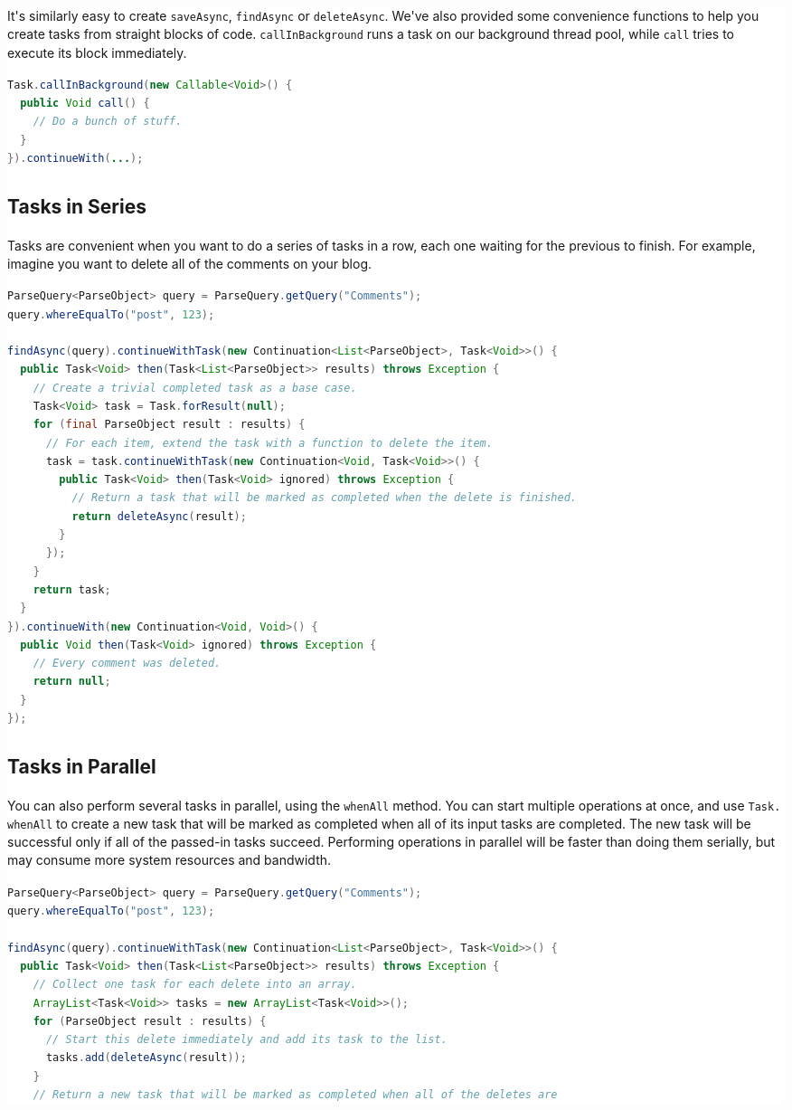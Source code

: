 It's similarly easy to create `saveAsync`, `findAsync` or `deleteAsync`. We've also provided some convenience functions to help you create tasks from straight blocks of code. `callInBackground` runs a task on our background thread pool, while `call` tries to execute its block immediately.

```java
Task.callInBackground(new Callable<Void>() {
  public Void call() {
    // Do a bunch of stuff.
  }
}).continueWith(...);
```

## Tasks in Series

Tasks are convenient when you want to do a series of tasks in a row, each one waiting for the previous to finish. For example, imagine you want to delete all of the comments on your blog.

```java
ParseQuery<ParseObject> query = ParseQuery.getQuery("Comments");
query.whereEqualTo("post", 123);

findAsync(query).continueWithTask(new Continuation<List<ParseObject>, Task<Void>>() {
  public Task<Void> then(Task<List<ParseObject>> results) throws Exception {
    // Create a trivial completed task as a base case.
    Task<Void> task = Task.forResult(null);
    for (final ParseObject result : results) {
      // For each item, extend the task with a function to delete the item.
      task = task.continueWithTask(new Continuation<Void, Task<Void>>() {
        public Task<Void> then(Task<Void> ignored) throws Exception {
          // Return a task that will be marked as completed when the delete is finished.
          return deleteAsync(result);
        }
      });
    }
    return task;
  }
}).continueWith(new Continuation<Void, Void>() {
  public Void then(Task<Void> ignored) throws Exception {
    // Every comment was deleted.
    return null;
  }
});
```

## Tasks in Parallel

You can also perform several tasks in parallel, using the `whenAll` method. You can start multiple operations at once, and use `Task.whenAll` to create a new task that will be marked as completed when all of its input tasks are completed. The new task will be successful only if all of the passed-in tasks succeed. Performing operations in parallel will be faster than doing them serially, but may consume more system resources and bandwidth.
    
```java
ParseQuery<ParseObject> query = ParseQuery.getQuery("Comments");
query.whereEqualTo("post", 123);

findAsync(query).continueWithTask(new Continuation<List<ParseObject>, Task<Void>>() {
  public Task<Void> then(Task<List<ParseObject>> results) throws Exception {
    // Collect one task for each delete into an array.
    ArrayList<Task<Void>> tasks = new ArrayList<Task<Void>>();
    for (ParseObject result : results) {
      // Start this delete immediately and add its task to the list.
      tasks.add(deleteAsync(result));
    }
    // Return a new task that will be marked as completed when all of the deletes are
```